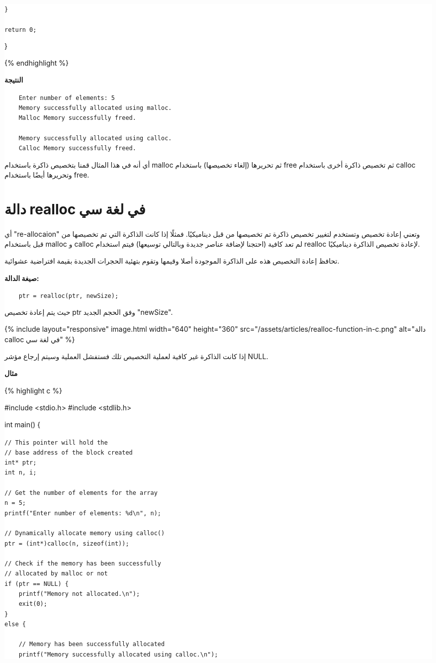 	} 

	return 0; 
} 

{% endhighlight %}

**النتيجة**

        Enter number of elements: 5
        Memory successfully allocated using malloc.
        Malloc Memory successfully freed.

        Memory successfully allocated using calloc.
        Calloc Memory successfully freed.

أي أنه في هذا المثال قمنا بتخصيص ذاكرة باستخدام malloc ثم تحريرها (إلغاء تخصيصها) باستخدام free ثم تخصيص ذاكرة أخرى باستخدام calloc وتحريرها أيضًا باستخدام free.


# دالة realloc في لغة سي

أي "re-allocaion" وتعني إعادة تخصيص وتستخدم لتغيير تخصيص ذاكرة تم تخصيصها من قبل ديناميكيًا. فمثلًا إذا كانت الذاكرة التي تم تخصيصها من قبل باستخدام malloc و calloc لم تعد كافية (احتجنا لإضافة عناصر جديدة وبالتالي توسيعها) فيتم استخدام realloc لإعادة تخصيص الذاكرة ديناميكيًا.

تحافظ إعادة التخصيص هذه على الذاكرة الموجودة أصلا وقيمها وتقوم بتهئية الحجرات الجديدة بقيمة افتراضية عشوائية.

**صيغة الدالة:**

        ptr = realloc(ptr, newSize);

حيث يتم إعادة تخصيص ptr وفق الحجم الجديد "newSize".

{% include layout="responsive" image.html width="640" height="360" src="/assets/articles/realloc-function-in-c.png" alt="دالة calloc في لغة سي" %}

إذا كانت الذاكرة غير كافية لعملية التخصيص تلك فستفشل العملية وسيتم إرجاع مؤشر NULL.

**مثال**

{% highlight c %}

#include <stdio.h> 
#include <stdlib.h> 

int main() 
{ 

	// This pointer will hold the 
	// base address of the block created 
	int* ptr; 
	int n, i; 

	// Get the number of elements for the array 
	n = 5; 
	printf("Enter number of elements: %d\n", n); 

	// Dynamically allocate memory using calloc() 
	ptr = (int*)calloc(n, sizeof(int)); 

	// Check if the memory has been successfully 
	// allocated by malloc or not 
	if (ptr == NULL) { 
		printf("Memory not allocated.\n"); 
		exit(0); 
	} 
	else { 

		// Memory has been successfully allocated 
		printf("Memory successfully allocated using calloc.\n"); 
